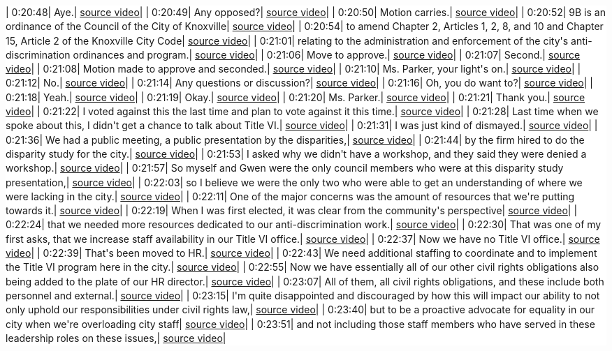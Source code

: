 | 0:20:48| Aye.| [source video](https://archive.org/details/city-council-r-265-231128?start=1248)|
| 0:20:49| Any opposed?| [source video](https://archive.org/details/city-council-r-265-231128?start=1249)|
| 0:20:50| Motion carries.| [source video](https://archive.org/details/city-council-r-265-231128?start=1250)|
| 0:20:52| 9B is an ordinance of the Council of the City of Knoxville| [source video](https://archive.org/details/city-council-r-265-231128?start=1252)|
| 0:20:54| to amend Chapter 2, Articles 1, 2, 8, and 10 and Chapter 15, Article 2 of the Knoxville City Code| [source video](https://archive.org/details/city-council-r-265-231128?start=1254)|
| 0:21:01| relating to the administration and enforcement of the city's anti-discrimination ordinances and program.| [source video](https://archive.org/details/city-council-r-265-231128?start=1261)|
| 0:21:06| Move to approve.| [source video](https://archive.org/details/city-council-r-265-231128?start=1266)|
| 0:21:07| Second.| [source video](https://archive.org/details/city-council-r-265-231128?start=1267)|
| 0:21:08| Motion made to approve and seconded.| [source video](https://archive.org/details/city-council-r-265-231128?start=1268)|
| 0:21:10| Ms. Parker, your light's on.| [source video](https://archive.org/details/city-council-r-265-231128?start=1270)|
| 0:21:12| No.| [source video](https://archive.org/details/city-council-r-265-231128?start=1272)|
| 0:21:14| Any questions or discussion?| [source video](https://archive.org/details/city-council-r-265-231128?start=1274)|
| 0:21:16| Oh, you do want to?| [source video](https://archive.org/details/city-council-r-265-231128?start=1276)|
| 0:21:18| Yeah.| [source video](https://archive.org/details/city-council-r-265-231128?start=1278)|
| 0:21:19| Okay.| [source video](https://archive.org/details/city-council-r-265-231128?start=1279)|
| 0:21:20| Ms. Parker.| [source video](https://archive.org/details/city-council-r-265-231128?start=1280)|
| 0:21:21| Thank you.| [source video](https://archive.org/details/city-council-r-265-231128?start=1281)|
| 0:21:22| I voted against this the last time and plan to vote against it this time.| [source video](https://archive.org/details/city-council-r-265-231128?start=1282)|
| 0:21:28| Last time when we spoke about this, I didn't get a chance to talk about Title VI.| [source video](https://archive.org/details/city-council-r-265-231128?start=1288)|
| 0:21:31| I was just kind of dismayed.| [source video](https://archive.org/details/city-council-r-265-231128?start=1291)|
| 0:21:36| We had a public meeting, a public presentation by the disparities,| [source video](https://archive.org/details/city-council-r-265-231128?start=1296)|
| 0:21:44| by the firm hired to do the disparity study for the city.| [source video](https://archive.org/details/city-council-r-265-231128?start=1304)|
| 0:21:53| I asked why we didn't have a workshop, and they said they were denied a workshop.| [source video](https://archive.org/details/city-council-r-265-231128?start=1313)|
| 0:21:57| So myself and Gwen were the only council members who were at this disparity study presentation,| [source video](https://archive.org/details/city-council-r-265-231128?start=1317)|
| 0:22:03| so I believe we were the only two who were able to get an understanding of where we were lacking in the city.| [source video](https://archive.org/details/city-council-r-265-231128?start=1323)|
| 0:22:11| One of the major concerns was the amount of resources that we're putting towards it.| [source video](https://archive.org/details/city-council-r-265-231128?start=1331)|
| 0:22:19| When I was first elected, it was clear from the community's perspective| [source video](https://archive.org/details/city-council-r-265-231128?start=1339)|
| 0:22:24| that we needed more resources dedicated to our anti-discrimination work.| [source video](https://archive.org/details/city-council-r-265-231128?start=1344)|
| 0:22:30| That was one of my first asks, that we increase staff availability in our Title VI office.| [source video](https://archive.org/details/city-council-r-265-231128?start=1350)|
| 0:22:37| Now we have no Title VI office.| [source video](https://archive.org/details/city-council-r-265-231128?start=1357)|
| 0:22:39| That's been moved to HR.| [source video](https://archive.org/details/city-council-r-265-231128?start=1359)|
| 0:22:43| We need additional staffing to coordinate and to implement the Title VI program here in the city.| [source video](https://archive.org/details/city-council-r-265-231128?start=1363)|
| 0:22:55| Now we have essentially all of our other civil rights obligations also being added to the plate of our HR director.| [source video](https://archive.org/details/city-council-r-265-231128?start=1375)|
| 0:23:07| All of them, all civil rights obligations, and these include both personnel and external.| [source video](https://archive.org/details/city-council-r-265-231128?start=1387)|
| 0:23:15| I'm quite disappointed and discouraged by how this will impact our ability to not only uphold our responsibilities under civil rights law,| [source video](https://archive.org/details/city-council-r-265-231128?start=1395)|
| 0:23:40| but to be a proactive advocate for equality in our city when we're overloading city staff| [source video](https://archive.org/details/city-council-r-265-231128?start=1420)|
| 0:23:51| and not including those staff members who have served in these leadership roles on these issues,| [source video](https://archive.org/details/city-council-r-265-231128?start=1431)|